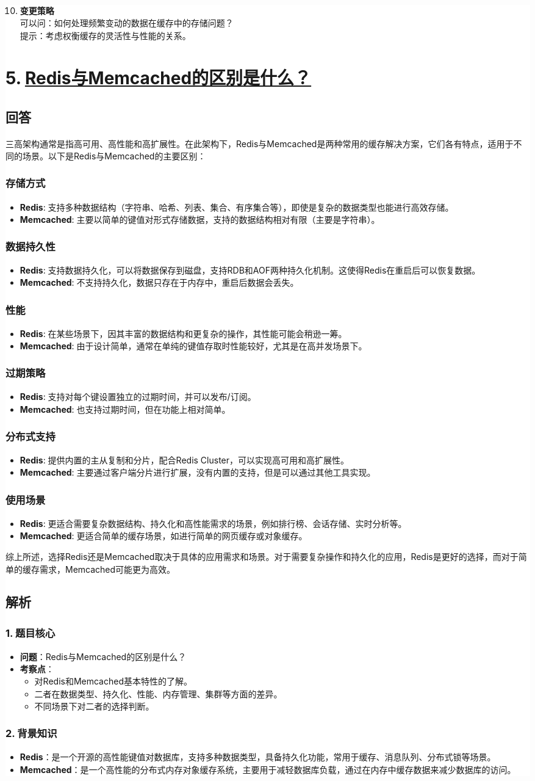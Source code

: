 10. **变更策略**  
    可以问：如何处理频繁变动的数据在缓存中的存储问题？  
    提示：考虑权衡缓存的灵活性与性能的关系。

# 5. [Redis与Memcached的区别是什么？](https://www.bagujing.com/problem-exercise/76?pid=12031)

## 回答

三高架构通常是指高可用、高性能和高扩展性。在此架构下，Redis与Memcached是两种常用的缓存解决方案，它们各有特点，适用于不同的场景。以下是Redis与Memcached的主要区别：

### 存储方式
- **Redis**: 支持多种数据结构（字符串、哈希、列表、集合、有序集合等），即使是复杂的数据类型也能进行高效存储。
- **Memcached**: 主要以简单的键值对形式存储数据，支持的数据结构相对有限（主要是字符串）。

### 数据持久性
- **Redis**: 支持数据持久化，可以将数据保存到磁盘，支持RDB和AOF两种持久化机制。这使得Redis在重启后可以恢复数据。
- **Memcached**: 不支持持久化，数据只存在于内存中，重启后数据会丢失。

### 性能
- **Redis**: 在某些场景下，因其丰富的数据结构和更复杂的操作，其性能可能会稍逊一筹。
- **Memcached**: 由于设计简单，通常在单纯的键值存取时性能较好，尤其是在高并发场景下。

### 过期策略
- **Redis**: 支持对每个键设置独立的过期时间，并可以发布/订阅。
- **Memcached**: 也支持过期时间，但在功能上相对简单。

### 分布式支持
- **Redis**: 提供内置的主从复制和分片，配合Redis Cluster，可以实现高可用和高扩展性。
- **Memcached**: 主要通过客户端分片进行扩展，没有内置的支持，但是可以通过其他工具实现。

### 使用场景
- **Redis**: 更适合需要复杂数据结构、持久化和高性能需求的场景，例如排行榜、会话存储、实时分析等。
- **Memcached**: 更适合简单的缓存场景，如进行简单的网页缓存或对象缓存。

综上所述，选择Redis还是Memcached取决于具体的应用需求和场景。对于需要复杂操作和持久化的应用，Redis是更好的选择，而对于简单的缓存需求，Memcached可能更为高效。

## 解析

### 1. 题目核心
- **问题**：Redis与Memcached的区别是什么？
- **考察点**：
  - 对Redis和Memcached基本特性的了解。
  - 二者在数据类型、持久化、性能、内存管理、集群等方面的差异。
  - 不同场景下对二者的选择判断。

### 2. 背景知识
- **Redis**：是一个开源的高性能键值对数据库，支持多种数据类型，具备持久化功能，常用于缓存、消息队列、分布式锁等场景。
- **Memcached**：是一个高性能的分布式内存对象缓存系统，主要用于减轻数据库负载，通过在内存中缓存数据来减少数据库的访问。
